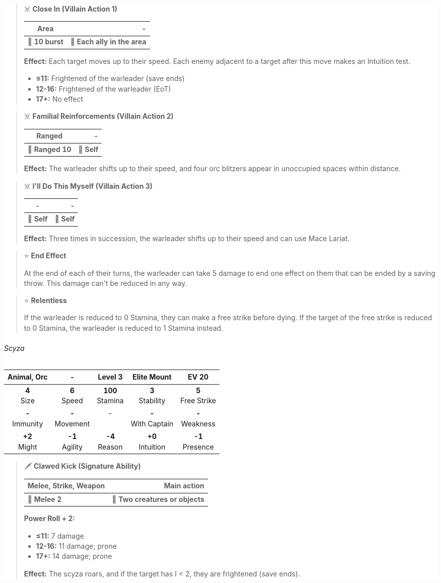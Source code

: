 > ☠️ **Close In (Villain Action 1)**
>
> | **Area**        |                        **-** |
> | --------------- | ---------------------------: |
> | **📏 10 burst** | **🎯 Each ally in the area** |
>
> **Effect:** Each target moves up to their speed. Each enemy adjacent to a target after this move makes an Intuition test.
>
> - **≤11:** Frightened of the warleader (save ends)
> - **12-16:** Frightened of the warleader (EoT)
> - **17+:** No effect

> ☠️ **Familial Reinforcements (Villain Action 2)**
>
> | **Ranged**       |       **-** |
> | ---------------- | ----------: |
> | **📏 Ranged 10** | **🎯 Self** |
>
> **Effect:** The warleader shifts up to their speed, and four orc blitzers appear in unoccupied spaces within distance.

> ☠️ **I'll Do This Myself (Villain Action 3)**
>
> | **-**       |       **-** |
> | ----------- | ----------: |
> | **📏 Self** | **🎯 Self** |
>
> **Effect:** Three times in succession, the warleader shifts up to their speed and can use Mace Lariat.

> ⭐️ **End Effect**
>
> At the end of each of their turns, the warleader can take 5 damage to end one effect on them that can be ended by a saving throw. This damage can't be reduced in any way.

> ⭐️ **Relentless**
>
> If the warleader is reduced to 0 Stamina, they can make a free strike before dying. If the target of the free strike is reduced to 0 Stamina, the warleader is reduced to 1 Stamina instead.

###### Scyza

|     Animal, Orc     |          -          |       Level 3        |       Elite Mount       |         EV 20          |
| :-----------------: | :-----------------: | :------------------: | :---------------------: | :--------------------: |
|   **4**<br/> Size   |  **6**<br/> Speed   | **100**<br/> Stamina |  **3**<br/> Stability   | **5**<br/> Free Strike |
| **-**<br/> Immunity | **-**<br/> Movement |          -           | **-**<br/> With Captain |  **-**<br/> Weakness   |
|  **+2**<br/> Might  | **-1**<br/> Agility |  **-4**<br/> Reason  |  **+0**<br/> Intuition  |  **-1**<br/> Presence  |

> 🗡 **Clawed Kick (Signature Ability)**
>
> | **Melee, Strike, Weapon** |                 **Main action** |
> | ------------------------- | ------------------------------: |
> | **📏 Melee 2**            | **🎯 Two creatures or objects** |
>
> **Power Roll + 2:**
>
> - **≤11:** 7 damage
> - **12-16:** 11 damage; prone
> - **17+:** 14 damage; prone
>
> **Effect:** The scyza roars, and if the target has I < 2, they are frightened (save ends).

